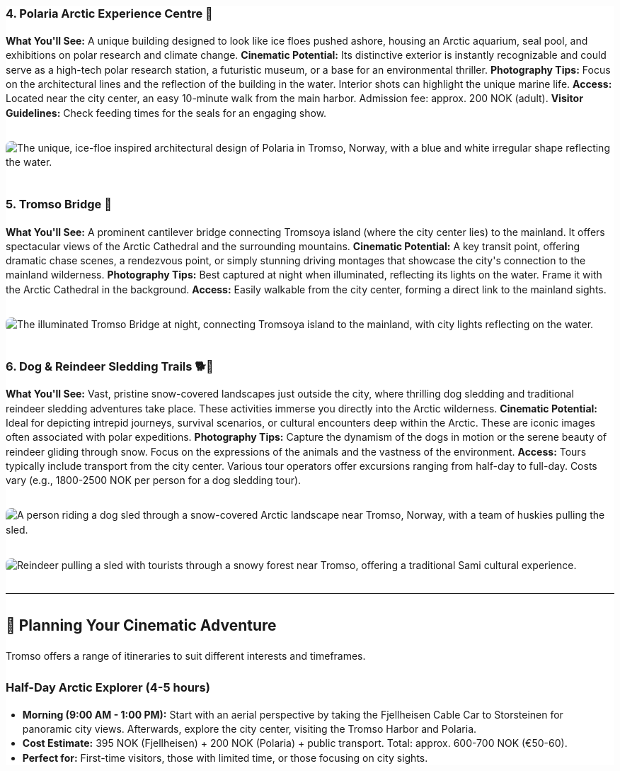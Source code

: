 ### 4. **Polaria Arctic Experience Centre** 🧊
**What You'll See:** A unique building designed to look like ice floes pushed ashore, housing an Arctic aquarium, seal pool, and exhibitions on polar research and climate change.
**Cinematic Potential:** Its distinctive exterior is instantly recognizable and could serve as a high-tech polar research station, a futuristic museum, or a base for an environmental thriller.
**Photography Tips:** Focus on the architectural lines and the reflection of the building in the water. Interior shots can highlight the unique marine life.
**Access:** Located near the city center, an easy 10-minute walk from the main harbor. Admission fee: approx. 200 NOK (adult).
**Visitor Guidelines:** Check feeding times for the seals for an engaging show.

<img src="https://api.architectuul.org/media/572c9062-6368-413d-b34d-179c6d7b5e1b/1600x900.jpg" alt="The unique, ice-floe inspired architectural design of Polaria in Tromso, Norway, with a blue and white irregular shape reflecting the water." style="width: 100%; height: auto; border-radius: 8px; margin: 15px 0;" />

### 5. **Tromso Bridge** 🌉
**What You'll See:** A prominent cantilever bridge connecting Tromsoya island (where the city center lies) to the mainland. It offers spectacular views of the Arctic Cathedral and the surrounding mountains.
**Cinematic Potential:** A key transit point, offering dramatic chase scenes, a rendezvous point, or simply stunning driving montages that showcase the city's connection to the mainland wilderness.
**Photography Tips:** Best captured at night when illuminated, reflecting its lights on the water. Frame it with the Arctic Cathedral in the background.
**Access:** Easily walkable from the city center, forming a direct link to the mainland sights.

<img src="https://www.lifeinnorway.net/wp-content/uploads/2022/07/tromso-in-blue-winter-lights.jpg" alt="The illuminated Tromso Bridge at night, connecting Tromsoya island to the mainland, with city lights reflecting on the water." style="width: 100%; height: auto; border-radius: 8px; margin: 15px 0;" />

### 6. **Dog & Reindeer Sledding Trails** 🐕🦌
**What You'll See:** Vast, pristine snow-covered landscapes just outside the city, where thrilling dog sledding and traditional reindeer sledding adventures take place. These activities immerse you directly into the Arctic wilderness.
**Cinematic Potential:** Ideal for depicting intrepid journeys, survival scenarios, or cultural encounters deep within the Arctic. These are iconic images often associated with polar expeditions.
**Photography Tips:** Capture the dynamism of the dogs in motion or the serene beauty of reindeer gliding through snow. Focus on the expressions of the animals and the vastness of the environment.
**Access:** Tours typically include transport from the city center. Various tour operators offer excursions ranging from half-day to full-day. Costs vary (e.g., 1800-2500 NOK per person for a dog sledding tour).

<img src="https://ntc.objects.frb.io/assets/images/_activityListFullImageJpg/DSC00168.jpg" alt="A person riding a dog sled through a snow-covered Arctic landscape near Tromso, Norway, with a team of huskies pulling the sled." style="width: 100%; height: auto; border-radius: 8px; margin: 15px 0;" />
<img src="https://cdn.prod.website-files.com/63edef619029ff5d650e8edb/63edf77da8f34033260e3826_1.webp" alt="Reindeer pulling a sled with tourists through a snowy forest near Tromso, offering a traditional Sami cultural experience." style="width: 100%; height: auto; border-radius: 8px; margin: 15px 0;" />

---

## 📅 Planning Your Cinematic Adventure

Tromso offers a range of itineraries to suit different interests and timeframes.

### **Half-Day Arctic Explorer (4-5 hours)**
- **Morning (9:00 AM - 1:00 PM):** Start with an aerial perspective by taking the Fjellheisen Cable Car to Storsteinen for panoramic city views. Afterwards, explore the city center, visiting the Tromso Harbor and Polaria.
- **Cost Estimate:** 395 NOK (Fjellheisen) + 200 NOK (Polaria) + public transport. Total: approx. 600-700 NOK (€50-60).
- **Perfect for:** First-time visitors, those with limited time, or those focusing on city sights.
